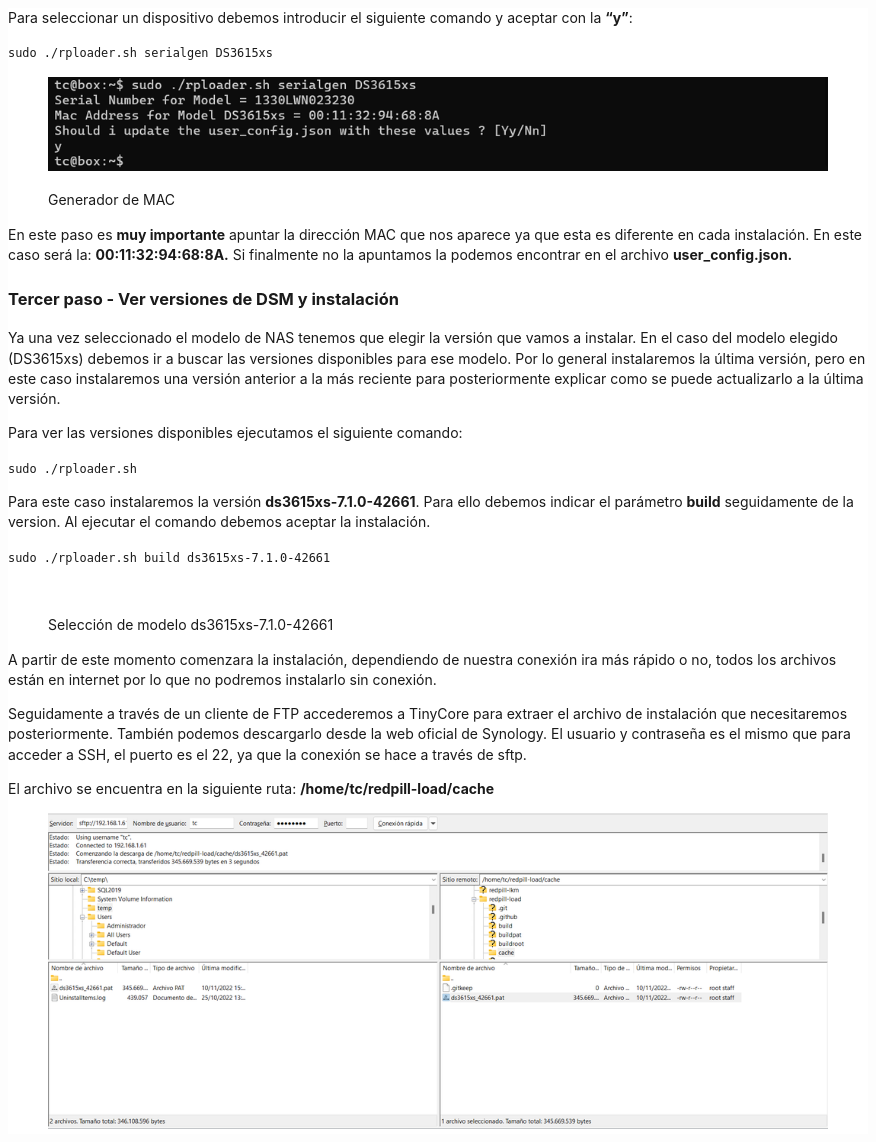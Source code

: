 Para seleccionar un dispositivo debemos introducir el siguiente comando y aceptar con la **“y”**:

```
sudo ./rploader.sh serialgen DS3615xs
```

<figure><img src="../../../.gitbook/assets/image (8) (2).png" alt=""><figcaption><p>Generador de MAC</p></figcaption></figure>

En este paso es **muy importante** apuntar la dirección MAC que nos aparece ya que esta es diferente en cada instalación. En este caso será la:  **00:11:32:94:68:8A.** Si finalmente no la apuntamos la podemos encontrar en el archivo **user\_config.json.**

### **Tercer paso - Ver versiones de DSM y instalación**

Ya una vez seleccionado el modelo de NAS tenemos que elegir la versión que vamos a instalar. En el caso del modelo elegido (DS3615xs) debemos ir a buscar las versiones disponibles para ese modelo. Por lo general instalaremos la última versión, pero en este caso instalaremos una versión anterior a la más reciente para posteriormente explicar como se puede actualizarlo a la última versión.

Para ver las versiones disponibles ejecutamos el siguiente comando:

```
sudo ./rploader.sh
```

Para este caso instalaremos la versión **ds3615xs-7.1.0-42661**. Para ello debemos indicar el parámetro **build** seguidamente de la version. Al ejecutar el comando debemos aceptar la instalación.

```
sudo ./rploader.sh build ds3615xs-7.1.0-42661
```

<figure><img src="../../../.gitbook/assets/Sin título.png" alt=""><figcaption><p>Selección de modelo ds3615xs-7.1.0-42661</p></figcaption></figure>

A partir de este momento comenzara la instalación, dependiendo de nuestra conexión ira más rápido o no, todos los archivos están en internet por lo que no podremos instalarlo sin conexión.

Seguidamente a través de un cliente de FTP accederemos a TinyCore para extraer el archivo de instalación que necesitaremos posteriormente. También podemos descargarlo desde la web oficial de Synology. El usuario y contraseña es el mismo que para acceder a SSH, el puerto es el 22, ya que la conexión se hace a través de sftp.

El archivo se encuentra en la siguiente ruta: **/home/tc/redpill-load/cache**

<figure><img src="../../../.gitbook/assets/image (6) (2).png" alt=""><figcaption></figcaption></figure>
